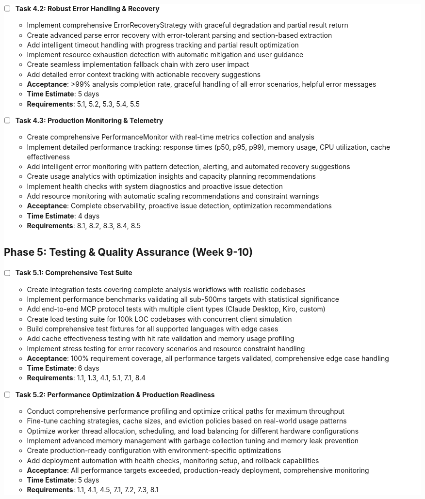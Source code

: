 - [ ] **Task 4.2: Robust Error Handling & Recovery**
  - Implement comprehensive ErrorRecoveryStrategy with graceful degradation and partial result return
  - Create advanced parse error recovery with error-tolerant parsing and section-based extraction
  - Add intelligent timeout handling with progress tracking and partial result optimization
  - Implement resource exhaustion detection with automatic mitigation and user guidance
  - Create seamless implementation fallback chain with zero user impact
  - Add detailed error context tracking with actionable recovery suggestions
  - **Acceptance**: >99% analysis completion rate, graceful handling of all error scenarios, helpful error messages
  - **Time Estimate**: 5 days
  - **Requirements**: 5.1, 5.2, 5.3, 5.4, 5.5

- [ ] **Task 4.3: Production Monitoring & Telemetry**
  - Create comprehensive PerformanceMonitor with real-time metrics collection and analysis
  - Implement detailed performance tracking: response times (p50, p95, p99), memory usage, CPU utilization, cache effectiveness
  - Add intelligent error monitoring with pattern detection, alerting, and automated recovery suggestions
  - Create usage analytics with optimization insights and capacity planning recommendations
  - Implement health checks with system diagnostics and proactive issue detection
  - Add resource monitoring with automatic scaling recommendations and constraint warnings
  - **Acceptance**: Complete observability, proactive issue detection, optimization recommendations
  - **Time Estimate**: 4 days
  - **Requirements**: 8.1, 8.2, 8.3, 8.4, 8.5

## Phase 5: Testing & Quality Assurance (Week 9-10)

- [ ] **Task 5.1: Comprehensive Test Suite**
  - Create integration tests covering complete analysis workflows with realistic codebases
  - Implement performance benchmarks validating all sub-500ms targets with statistical significance
  - Add end-to-end MCP protocol tests with multiple client types (Claude Desktop, Kiro, custom)
  - Create load testing suite for 100k LOC codebases with concurrent client simulation
  - Build comprehensive test fixtures for all supported languages with edge cases
  - Add cache effectiveness testing with hit rate validation and memory usage profiling
  - Implement stress testing for error recovery scenarios and resource constraint handling
  - **Acceptance**: 100% requirement coverage, all performance targets validated, comprehensive edge case handling
  - **Time Estimate**: 6 days
  - **Requirements**: 1.1, 1.3, 4.1, 5.1, 7.1, 8.4

- [ ] **Task 5.2: Performance Optimization & Production Readiness**
  - Conduct comprehensive performance profiling and optimize critical paths for maximum throughput
  - Fine-tune caching strategies, cache sizes, and eviction policies based on real-world usage patterns
  - Optimize worker thread allocation, scheduling, and load balancing for different hardware configurations
  - Implement advanced memory management with garbage collection tuning and memory leak prevention
  - Create production-ready configuration with environment-specific optimizations
  - Add deployment automation with health checks, monitoring setup, and rollback capabilities
  - **Acceptance**: All performance targets exceeded, production-ready deployment, comprehensive monitoring
  - **Time Estimate**: 5 days
  - **Requirements**: 1.1, 4.1, 4.5, 7.1, 7.2, 7.3, 8.1
